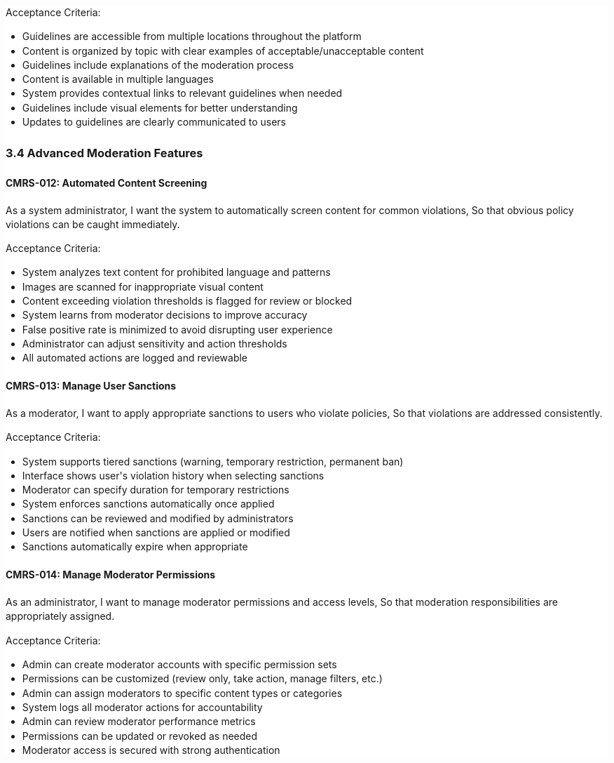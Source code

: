 Acceptance Criteria:

- Guidelines are accessible from multiple locations throughout the platform
- Content is organized by topic with clear examples of acceptable/unacceptable content
- Guidelines include explanations of the moderation process
- Content is available in multiple languages
- System provides contextual links to relevant guidelines when needed
- Guidelines include visual elements for better understanding
- Updates to guidelines are clearly communicated to users

### 3.4 Advanced Moderation Features

#### CMRS-012: Automated Content Screening

As a system administrator,
I want the system to automatically screen content for common violations,
So that obvious policy violations can be caught immediately.

Acceptance Criteria:

- System analyzes text content for prohibited language and patterns
- Images are scanned for inappropriate visual content
- Content exceeding violation thresholds is flagged for review or blocked
- System learns from moderator decisions to improve accuracy
- False positive rate is minimized to avoid disrupting user experience
- Administrator can adjust sensitivity and action thresholds
- All automated actions are logged and reviewable

#### CMRS-013: Manage User Sanctions

As a moderator,
I want to apply appropriate sanctions to users who violate policies,
So that violations are addressed consistently.

Acceptance Criteria:

- System supports tiered sanctions (warning, temporary restriction, permanent ban)
- Interface shows user's violation history when selecting sanctions
- Moderator can specify duration for temporary restrictions
- System enforces sanctions automatically once applied
- Sanctions can be reviewed and modified by administrators
- Users are notified when sanctions are applied or modified
- Sanctions automatically expire when appropriate

#### CMRS-014: Manage Moderator Permissions

As an administrator,
I want to manage moderator permissions and access levels,
So that moderation responsibilities are appropriately assigned.

Acceptance Criteria:

- Admin can create moderator accounts with specific permission sets
- Permissions can be customized (review only, take action, manage filters, etc.)
- Admin can assign moderators to specific content types or categories
- System logs all moderator actions for accountability
- Admin can review moderator performance metrics
- Permissions can be updated or revoked as needed
- Moderator access is secured with strong authentication

